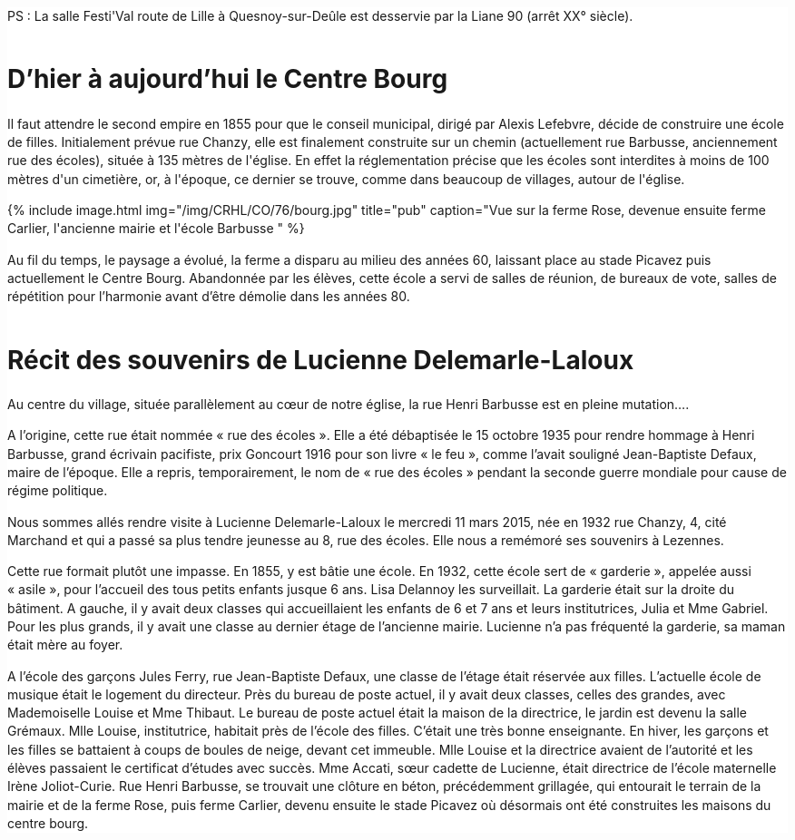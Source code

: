 PS : La salle Festi'Val route de Lille à Quesnoy-sur-Deûle est desservie par la Liane 90 (arrêt XX° siècle).


# D’hier à aujourd’hui le Centre Bourg

Il faut attendre le second empire en 1855 pour que le conseil municipal, dirigé par  Alexis Lefebvre, décide de construire une école de filles. Initialement prévue rue Chanzy, elle est finalement construite sur un chemin (actuellement rue Barbusse, anciennement rue des écoles), située à 135 mètres de l'église.
En effet la réglementation précise que les écoles sont interdites à moins de 100 mètres d'un cimetière, or, à l'époque, ce dernier se trouve, comme dans beaucoup de villages, autour de l'église.  

{% include image.html
            img="/img/CRHL/CO/76/bourg.jpg"
            title="pub"
            caption="Vue sur la ferme Rose, devenue ensuite  ferme Carlier, l'ancienne mairie et l'école Barbusse
" %}

Au fil du temps, le paysage a évolué, la ferme a disparu au milieu des années 60, laissant place au stade Picavez puis actuellement le Centre Bourg.  Abandonnée par les élèves, cette école a servi de salles de réunion, de bureaux de vote, salles de répétition pour l’harmonie avant d’être démolie dans les années 80.

# Récit des souvenirs de Lucienne Delemarle-Laloux

Au centre du village, située parallèlement au cœur de notre église, la rue Henri Barbusse est en pleine mutation….

A l’origine, cette rue était nommée « rue des écoles ». Elle a été débaptisée le 15 octobre 1935 pour rendre hommage à Henri Barbusse, grand écrivain pacifiste, prix Goncourt 1916 pour son livre « le feu », comme l’avait souligné Jean-Baptiste Defaux, maire de l’époque. Elle a repris, temporairement, le nom de « rue des écoles » pendant la seconde guerre mondiale pour cause de régime politique.

Nous sommes allés rendre visite à Lucienne Delemarle-Laloux le mercredi 11 mars 2015, née en 1932 rue Chanzy, 4, cité Marchand et qui a passé sa plus tendre jeunesse au 8, rue des écoles. Elle nous a remémoré ses souvenirs à Lezennes.

Cette rue formait plutôt une impasse. En 1855, y est bâtie une école. En 1932, cette école sert de « garderie », appelée aussi « asile », pour l’accueil des tous petits enfants jusque 6 ans. Lisa Delannoy les surveillait. La garderie était sur la droite du bâtiment. A gauche, il y avait deux classes qui accueillaient les enfants de 6 et 7 ans et leurs institutrices, Julia et Mme Gabriel.  Pour les plus grands, il y avait une classe au dernier étage de l’ancienne mairie. Lucienne n’a pas fréquenté la garderie, sa maman était mère au foyer.

A l’école des garçons Jules Ferry, rue Jean-Baptiste Defaux, une classe de l’étage était réservée aux filles. L’actuelle école de musique était le logement du directeur. Près du bureau de poste actuel, il y avait deux classes, celles des grandes, avec Mademoiselle Louise et Mme Thibaut. Le bureau de poste actuel était la maison de la directrice, le jardin est devenu la salle Grémaux. Mlle Louise, institutrice, habitait près de l’école des filles. C’était une très bonne enseignante. En hiver, les garçons et les filles se battaient à coups de boules de neige, devant cet immeuble. Mlle Louise et la directrice avaient de l’autorité et les élèves passaient le certificat d’études avec succès. Mme Accati, sœur cadette de Lucienne, était directrice de l’école maternelle Irène Joliot-Curie.
Rue Henri Barbusse, se trouvait une clôture en béton, précédemment grillagée, qui entourait le terrain de la mairie et de la ferme Rose, puis ferme Carlier, devenu ensuite le stade Picavez où désormais ont été construites les maisons du centre bourg.
